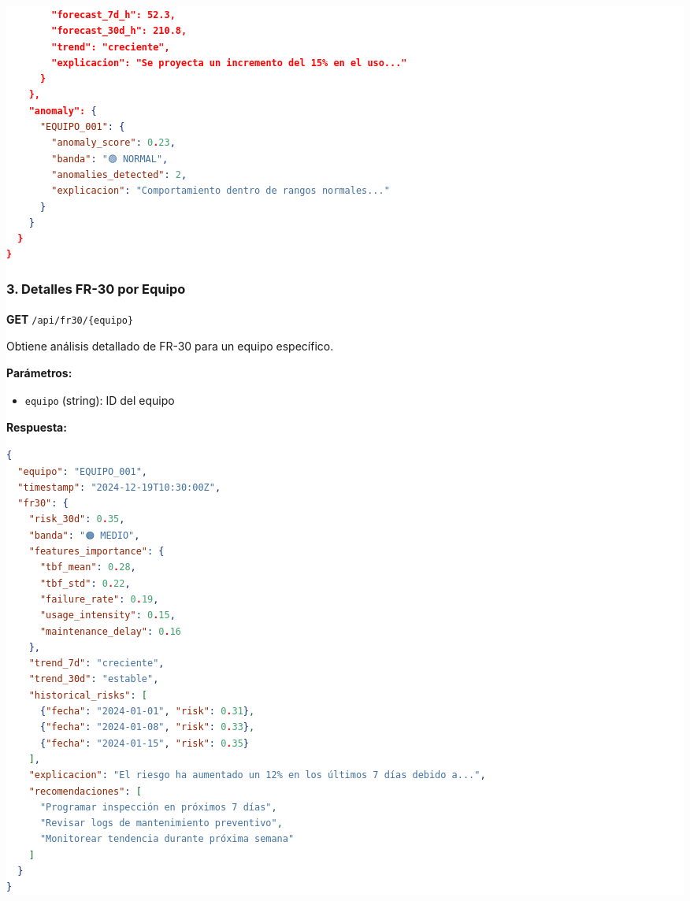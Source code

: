 ```json
        "forecast_7d_h": 52.3,
        "forecast_30d_h": 210.8,
        "trend": "creciente",
        "explicacion": "Se proyecta un incremento del 15% en el uso..."
      }
    },
    "anomaly": {
      "EQUIPO_001": {
        "anomaly_score": 0.23,
        "banda": "🟢 NORMAL",
        "anomalies_detected": 2,
        "explicacion": "Comportamiento dentro de rangos normales..."
      }
    }
  }
}
```

### 3. Detalles FR-30 por Equipo
**GET** `/api/fr30/{equipo}`

Obtiene análisis detallado de FR-30 para un equipo específico.

**Parámetros:**
- `equipo` (string): ID del equipo

**Respuesta:**
```json
{
  "equipo": "EQUIPO_001",
  "timestamp": "2024-12-19T10:30:00Z",
  "fr30": {
    "risk_30d": 0.35,
    "banda": "🟠 MEDIO",
    "features_importance": {
      "tbf_mean": 0.28,
      "tbf_std": 0.22,
      "failure_rate": 0.19,
      "usage_intensity": 0.15,
      "maintenance_delay": 0.16
    },
    "trend_7d": "creciente",
    "trend_30d": "estable",
    "historical_risks": [
      {"fecha": "2024-01-01", "risk": 0.31},
      {"fecha": "2024-01-08", "risk": 0.33},
      {"fecha": "2024-01-15", "risk": 0.35}
    ],
    "explicacion": "El riesgo ha aumentado un 12% en los últimos 7 días debido a...",
    "recomendaciones": [
      "Programar inspección en próximos 7 días",
      "Revisar logs de mantenimiento preventivo",
      "Monitorear tendencia durante próxima semana"
    ]
  }
}
```
